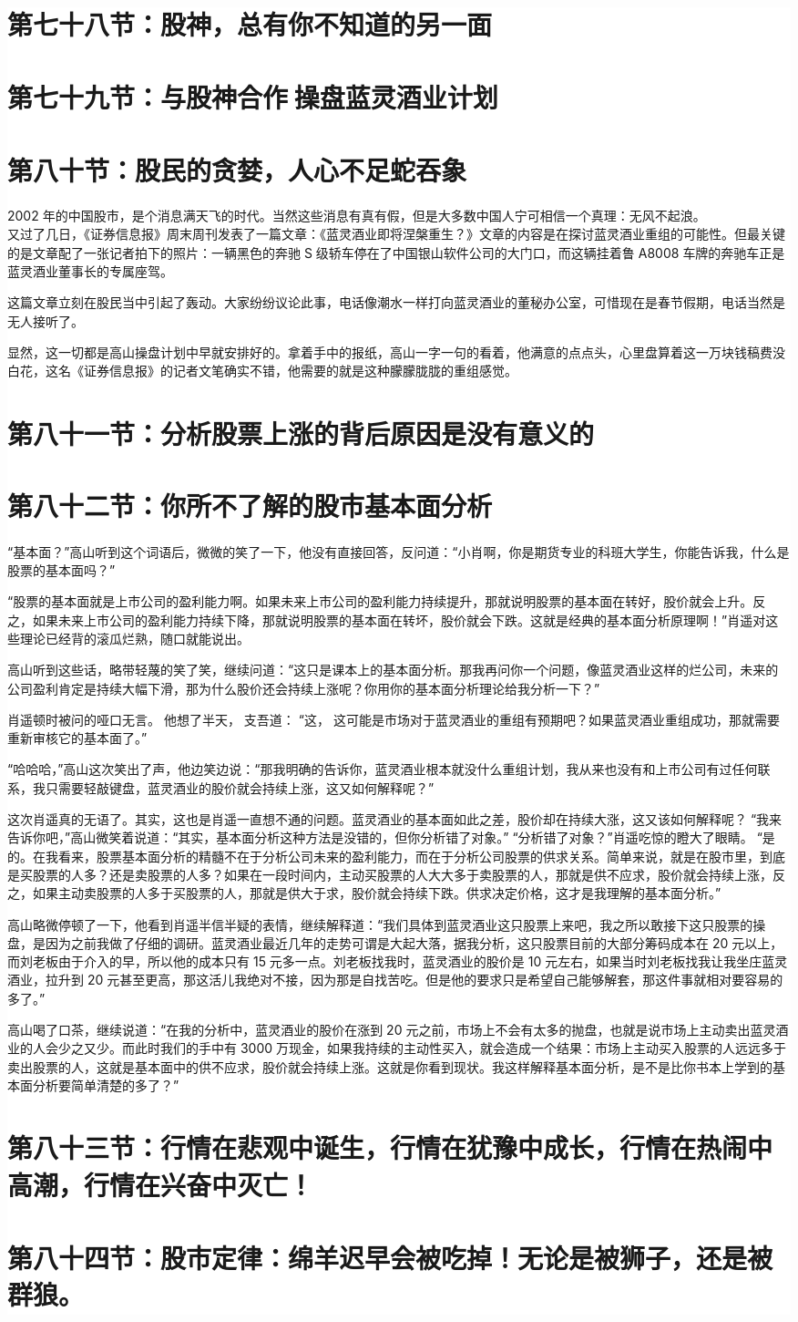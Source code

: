 # 第七十八节：股神，总有你不知道的另一面

# 第七十九节：与股神合作 操盘蓝灵酒业计划

# 第八十节：股民的贪婪，人心不足蛇吞象
2002 年的中国股市，是个消息满天飞的时代。当然这些消息有真有假，但是大多数中国人宁可相信一个真理：无风不起浪。  
又过了几日，《证券信息报》周末周刊发表了一篇文章：《蓝灵酒业即将涅槃重生？》文章的内容是在探讨蓝灵酒业重组的可能性。但最关键的是文章配了一张记者拍下的照片：一辆黑色的奔驰 S 级轿车停在了中国银山软件公司的大门口，而这辆挂着鲁 A8008 车牌的奔驰车正是蓝灵酒业董事长的专属座驾。

这篇文章立刻在股民当中引起了轰动。大家纷纷议论此事，电话像潮水一样打向蓝灵酒业的董秘办公室，可惜现在是春节假期，电话当然是无人接听了。

显然，这一切都是高山操盘计划中早就安排好的。拿着手中的报纸，高山一字一句的看着，他满意的点点头，心里盘算着这一万块钱稿费没白花，这名《证券信息报》的记者文笔确实不错，他需要的就是这种朦朦胧胧的重组感觉。


# 第八十一节：分析股票上涨的背后原因是没有意义的

# 第八十二节：你所不了解的股市基本面分析
“基本面？”高山听到这个词语后，微微的笑了一下，他没有直接回答，反问道：“小肖啊，你是期货专业的科班大学生，你能告诉我，什么是股票的基本面吗？”

“股票的基本面就是上市公司的盈利能力啊。如果未来上市公司的盈利能力持续提升，那就说明股票的基本面在转好，股价就会上升。反之，如果未来上市公司的盈利能力持续下降，那就说明股票的基本面在转坏，股价就会下跌。这就是经典的基本面分析原理啊！”肖遥对这些理论已经背的滚瓜烂熟，随口就能说出。

高山听到这些话，略带轻蔑的笑了笑，继续问道：“这只是课本上的基本面分析。那我再问你一个问题，像蓝灵酒业这样的烂公司，未来的公司盈利肯定是持续大幅下滑，那为什么股价还会持续上涨呢？你用你的基本面分析理论给我分析一下？”

肖遥顿时被问的哑口无言。 他想了半天， 支吾道： “这， 这可能是市场对于蓝灵酒业的重组有预期吧？如果蓝灵酒业重组成功，那就需要重新审核它的基本面了。”

“哈哈哈，”高山这次笑出了声，他边笑边说：“那我明确的告诉你，蓝灵酒业根本就没什么重组计划，我从来也没有和上市公司有过任何联系，我只需要轻敲键盘，蓝灵酒业的股价就会持续上涨，这又如何解释呢？”

这次肖遥真的无语了。其实，这也是肖遥一直想不通的问题。蓝灵酒业的基本面如此之差，股价却在持续大涨，这又该如何解释呢？ “我来告诉你吧，”高山微笑着说道：“其实，基本面分析这种方法是没错的，但你分析错了对象。” “分析错了对象？”肖遥吃惊的瞪大了眼睛。 
“是的。在我看来，股票基本面分析的精髓不在于分析公司未来的盈利能力，而在于分析公司股票的供求关系。简单来说，就是在股市里，到底是买股票的人多？还是卖股票的人多？如果在一段时间内，主动买股票的人大大多于卖股票的人，那就是供不应求，股价就会持续上涨，反之，如果主动卖股票的人多于买股票的人，那就是供大于求，股价就会持续下跌。供求决定价格，这才是我理解的基本面分析。”

高山略微停顿了一下，他看到肖遥半信半疑的表情，继续解释道：“我们具体到蓝灵酒业这只股票上来吧，我之所以敢接下这只股票的操盘，是因为之前我做了仔细的调研。蓝灵酒业最近几年的走势可谓是大起大落，据我分析，这只股票目前的大部分筹码成本在 20 元以上，而刘老板由于介入的早，所以他的成本只有 15 元多一点。刘老板找我时，蓝灵酒业的股价是 10 元左右，如果当时刘老板找我让我坐庄蓝灵酒业，拉升到 20 元甚至更高，那这活儿我绝对不接，因为那是自找苦吃。但是他的要求只是希望自己能够解套，那这件事就相对要容易的多了。”

高山喝了口茶，继续说道：“在我的分析中，蓝灵酒业的股价在涨到 20 元之前，市场上不会有太多的抛盘，也就是说市场上主动卖出蓝灵酒业的人会少之又少。而此时我们的手中有 3000 万现金，如果我持续的主动性买入，就会造成一个结果：市场上主动买入股票的人远远多于卖出股票的人，这就是基本面中的供不应求，股价就会持续上涨。这就是你看到现状。我这样解释基本面分析，是不是比你书本上学到的基本面分析要简单清楚的多了？”


# 第八十三节：行情在悲观中诞生，行情在犹豫中成长，行情在热闹中高潮，行情在兴奋中灭亡！

#  第八十四节：股市定律：绵羊迟早会被吃掉！无论是被狮子，还是被群狼。
